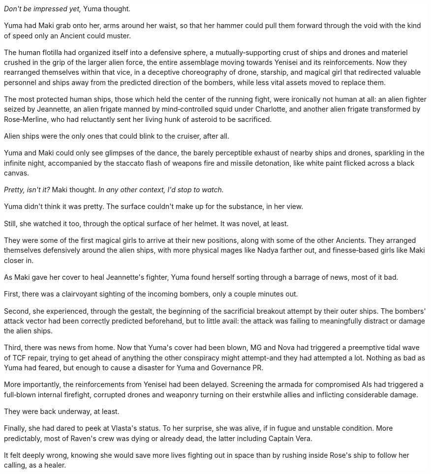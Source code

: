*Don't be impressed yet,* Yuma thought.

Yuma had Maki grab onto her, arms around her waist, so that her hammer could pull them forward through the void with the kind of speed only an Ancient could muster.

The human flotilla had organized itself into a defensive sphere, a mutually‐supporting crust of ships and drones and materiel crushed in the grip of the larger alien force, the entire assemblage moving towards Yenisei and its reinforcements. Now they rearranged themselves within that vice, in a deceptive choreography of drone, starship, and magical girl that redirected valuable personnel and ships away from the predicted direction of the bombers, while less vital assets moved to replace them.

The most protected human ships, those which held the center of the running fight, were ironically not human at all: an alien fighter seized by Jeannette, an alien frigate manned by mind‐controlled squid under Charlotte, and another alien frigate transformed by Rose‐Merline, who had reluctantly sent her living hunk of asteroid to be sacrificed.

Alien ships were the only ones that could blink to the cruiser, after all.

Yuma and Maki could only see glimpses of the dance, the barely perceptible exhaust of nearby ships and drones, sparkling in the infinite night, accompanied by the staccato flash of weapons fire and missile detonation, like white paint flicked across a black canvas.

*Pretty, isn't it?* Maki thought. *In any other context, I'd stop to watch.*

Yuma didn't think it was pretty. The surface couldn't make up for the substance, in her view.

Still, she watched it too, through the optical surface of her helmet. It was novel, at least.

They were some of the first magical girls to arrive at their new positions, along with some of the other Ancients. They arranged themselves defensively around the alien ships, with more physical mages like Nadya farther out, and finesse‐based girls like Maki closer in.

As Maki gave her cover to heal Jeannette's fighter, Yuma found herself sorting through a barrage of news, most of it bad.

First, there was a clairvoyant sighting of the incoming bombers, only a couple minutes out.

Second, she experienced, through the gestalt, the beginning of the sacrificial breakout attempt by their outer ships. The bombers' attack vector had been correctly predicted beforehand, but to little avail: the attack was failing to meaningfully distract or damage the alien ships.

Third, there was news from home. Now that Yuma's cover had been blown, MG and Nova had triggered a preemptive tidal wave of TCF repair, trying to get ahead of anything the other conspiracy might attempt-and they had attempted a lot. Nothing as bad as Yuma had feared, but enough to cause a disaster for Yuma and Governance PR.

More importantly, the reinforcements from Yenisei had been delayed. Screening the armada for compromised AIs had triggered a full‐blown internal firefight, corrupted drones and weaponry turning on their erstwhile allies and inflicting considerable damage.

They were back underway, at least.

Finally, she had dared to peek at Vlasta's status. To her surprise, she was alive, if in fugue and unstable condition. More predictably, most of Raven's crew was dying or already dead, the latter including Captain Vera.

It felt deeply wrong, knowing she would save more lives fighting out in space than by rushing inside Rose's ship to follow her calling, as a healer.
